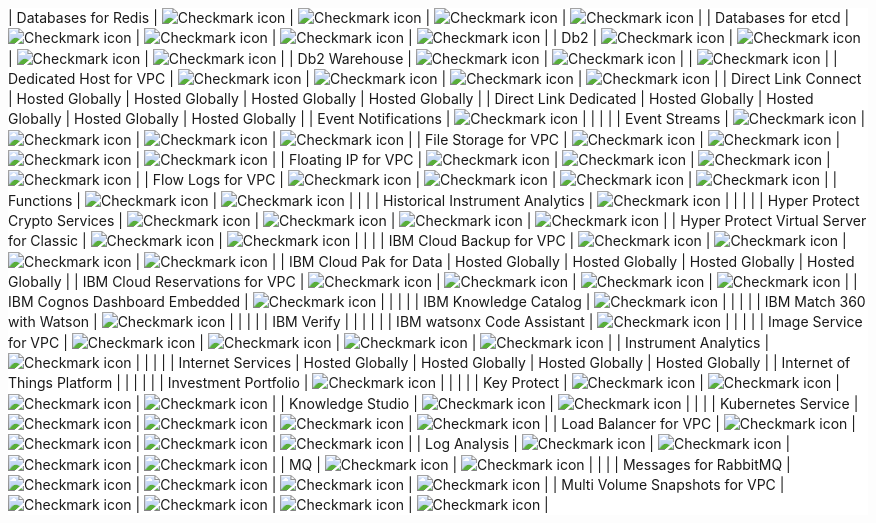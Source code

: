 | Databases for Redis | ![Checkmark icon](../icons/checkmark-icon.svg) | ![Checkmark icon](../icons/checkmark-icon.svg) | ![Checkmark icon](../icons/checkmark-icon.svg) | ![Checkmark icon](../icons/checkmark-icon.svg) | 
| Databases for etcd | ![Checkmark icon](../icons/checkmark-icon.svg) | ![Checkmark icon](../icons/checkmark-icon.svg) | ![Checkmark icon](../icons/checkmark-icon.svg) | ![Checkmark icon](../icons/checkmark-icon.svg) | 
| Db2 | ![Checkmark icon](../icons/checkmark-icon.svg) | ![Checkmark icon](../icons/checkmark-icon.svg) | ![Checkmark icon](../icons/checkmark-icon.svg) | ![Checkmark icon](../icons/checkmark-icon.svg) | 
| Db2 Warehouse | ![Checkmark icon](../icons/checkmark-icon.svg) | ![Checkmark icon](../icons/checkmark-icon.svg) |  | ![Checkmark icon](../icons/checkmark-icon.svg) | 
| Dedicated Host for VPC | ![Checkmark icon](../icons/checkmark-icon.svg) | ![Checkmark icon](../icons/checkmark-icon.svg) | ![Checkmark icon](../icons/checkmark-icon.svg) | ![Checkmark icon](../icons/checkmark-icon.svg) | 
| Direct Link Connect | Hosted Globally | Hosted Globally | Hosted Globally | Hosted Globally | 
| Direct Link Dedicated | Hosted Globally | Hosted Globally | Hosted Globally | Hosted Globally | 
| Event Notifications | ![Checkmark icon](../icons/checkmark-icon.svg) |  |  |  | 
| Event Streams | ![Checkmark icon](../icons/checkmark-icon.svg) | ![Checkmark icon](../icons/checkmark-icon.svg) | ![Checkmark icon](../icons/checkmark-icon.svg) | ![Checkmark icon](../icons/checkmark-icon.svg) | 
| File Storage for VPC | ![Checkmark icon](../icons/checkmark-icon.svg) | ![Checkmark icon](../icons/checkmark-icon.svg) | ![Checkmark icon](../icons/checkmark-icon.svg) | ![Checkmark icon](../icons/checkmark-icon.svg) | 
| Floating IP for VPC | ![Checkmark icon](../icons/checkmark-icon.svg) | ![Checkmark icon](../icons/checkmark-icon.svg) | ![Checkmark icon](../icons/checkmark-icon.svg) | ![Checkmark icon](../icons/checkmark-icon.svg) | 
| Flow Logs for VPC | ![Checkmark icon](../icons/checkmark-icon.svg) | ![Checkmark icon](../icons/checkmark-icon.svg) | ![Checkmark icon](../icons/checkmark-icon.svg) | ![Checkmark icon](../icons/checkmark-icon.svg) | 
| Functions | ![Checkmark icon](../icons/checkmark-icon.svg) | ![Checkmark icon](../icons/checkmark-icon.svg) |  |  | 
| Historical Instrument Analytics | ![Checkmark icon](../icons/checkmark-icon.svg) |  |  |  | 
| Hyper Protect Crypto Services | ![Checkmark icon](../icons/checkmark-icon.svg) | ![Checkmark icon](../icons/checkmark-icon.svg) | ![Checkmark icon](../icons/checkmark-icon.svg) | ![Checkmark icon](../icons/checkmark-icon.svg) | 
| Hyper Protect Virtual Server for Classic | ![Checkmark icon](../icons/checkmark-icon.svg) | ![Checkmark icon](../icons/checkmark-icon.svg) |  |  | 
| IBM Cloud Backup for VPC | ![Checkmark icon](../icons/checkmark-icon.svg) | ![Checkmark icon](../icons/checkmark-icon.svg) | ![Checkmark icon](../icons/checkmark-icon.svg) | ![Checkmark icon](../icons/checkmark-icon.svg) | 
| IBM Cloud Pak for Data | Hosted Globally | Hosted Globally | Hosted Globally | Hosted Globally | 
| IBM Cloud Reservations for VPC | ![Checkmark icon](../icons/checkmark-icon.svg) | ![Checkmark icon](../icons/checkmark-icon.svg) | ![Checkmark icon](../icons/checkmark-icon.svg) | ![Checkmark icon](../icons/checkmark-icon.svg) | 
| IBM Cognos Dashboard Embedded | ![Checkmark icon](../icons/checkmark-icon.svg) |  |  |  | 
| IBM Knowledge Catalog | ![Checkmark icon](../icons/checkmark-icon.svg) |  |  |  | 
| IBM Match 360 with Watson | ![Checkmark icon](../icons/checkmark-icon.svg) |  |  |  | 
| IBM Verify |  |  |  |  | 
| IBM watsonx Code Assistant | ![Checkmark icon](../icons/checkmark-icon.svg) |  |  |  | 
| Image Service for VPC | ![Checkmark icon](../icons/checkmark-icon.svg) | ![Checkmark icon](../icons/checkmark-icon.svg) | ![Checkmark icon](../icons/checkmark-icon.svg) | ![Checkmark icon](../icons/checkmark-icon.svg) | 
| Instrument Analytics | ![Checkmark icon](../icons/checkmark-icon.svg) |  |  |  | 
| Internet Services | Hosted Globally | Hosted Globally | Hosted Globally | Hosted Globally | 
| Internet of Things Platform |  |  |  |  | 
| Investment Portfolio | ![Checkmark icon](../icons/checkmark-icon.svg) |  |  |  | 
| Key Protect | ![Checkmark icon](../icons/checkmark-icon.svg) | ![Checkmark icon](../icons/checkmark-icon.svg) | ![Checkmark icon](../icons/checkmark-icon.svg) | ![Checkmark icon](../icons/checkmark-icon.svg) | 
| Knowledge Studio | ![Checkmark icon](../icons/checkmark-icon.svg) | ![Checkmark icon](../icons/checkmark-icon.svg) |  |  | 
| Kubernetes Service | ![Checkmark icon](../icons/checkmark-icon.svg) | ![Checkmark icon](../icons/checkmark-icon.svg) | ![Checkmark icon](../icons/checkmark-icon.svg) | ![Checkmark icon](../icons/checkmark-icon.svg) | 
| Load Balancer for VPC | ![Checkmark icon](../icons/checkmark-icon.svg) | ![Checkmark icon](../icons/checkmark-icon.svg) | ![Checkmark icon](../icons/checkmark-icon.svg) | ![Checkmark icon](../icons/checkmark-icon.svg) | 
| Log Analysis | ![Checkmark icon](../icons/checkmark-icon.svg) | ![Checkmark icon](../icons/checkmark-icon.svg) | ![Checkmark icon](../icons/checkmark-icon.svg) | ![Checkmark icon](../icons/checkmark-icon.svg) | 
| MQ | ![Checkmark icon](../icons/checkmark-icon.svg) | ![Checkmark icon](../icons/checkmark-icon.svg) |  |  | 
| Messages for RabbitMQ | ![Checkmark icon](../icons/checkmark-icon.svg) | ![Checkmark icon](../icons/checkmark-icon.svg) | ![Checkmark icon](../icons/checkmark-icon.svg) | ![Checkmark icon](../icons/checkmark-icon.svg) | 
| Multi Volume Snapshots for VPC | ![Checkmark icon](../icons/checkmark-icon.svg) | ![Checkmark icon](../icons/checkmark-icon.svg) | ![Checkmark icon](../icons/checkmark-icon.svg) | ![Checkmark icon](../icons/checkmark-icon.svg) | 
